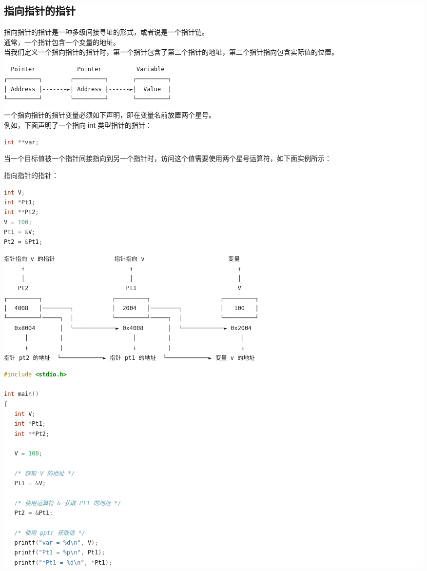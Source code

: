 ## 指向指针的指针

指向指针的指针是一种多级间接寻址的形式，或者说是一个指针链。  
通常，一个指针包含一个变量的地址。  
当我们定义一个指向指针的指针时，第一个指针包含了第二个指针的地址，第二个指针指向包含实际值的位置。

```txt
  Pointer            Pointer          Variable
┌─────────┐        ┌─────────┐       ┌─────────┐
│ Address │-------►│ Address │------►│  Value  │
└─────────┘        └─────────┘       └─────────┘
```

一个指向指针的指针变量必须如下声明，即在变量名前放置两个星号。  
例如，下面声明了一个指向 int 类型指针的指针：

```c
int **var;
```

当一个目标值被一个指针间接指向到另一个指针时，访问这个值需要使用两个星号运算符，如下面实例所示：

指向指针的指针：

```c
int V;
int *Pt1;
int **Pt2;
V = 100;
Pt1 = &V;
Pt2 = &Pt1;
```

```txt
指针指向 v 的指针                 指针指向 v                        变量
     ↑                              ↑                              ↑
     │                              │                              │
    Pt2                            Pt1                             V
┌─────────┐                    ┌─────────┐                    ┌─────────┐
│  4008   │────────┐           │  2004   │────────┐           │   100   │
└─────────┘─────┐  │           └─────────┘─────┐  │           └─────────┘
   0x8004       │  └────────────► 0x4008       │  └────────────► 0x2004
      │         |                    │         |                    │
      ↓         |                    ↓         |                    ↓
指针 pt2 的地址  └────────────► 指针 pt1 的地址  └────────────► 变量 v 的地址
```

```c
#include <stdio.h>

int main()
{
   int V;
   int *Pt1;
   int **Pt2;

   V = 100;

   /* 获取 V 的地址 */
   Pt1 = &V;

   /* 使用运算符 & 获取 Pt1 的地址 */
   Pt2 = &Pt1;

   /* 使用 pptr 获取值 */
   printf("var = %d\n", V);
   printf("Pt1 = %p\n", Pt1);
   printf("*Pt1 = %d\n", *Pt1);
```